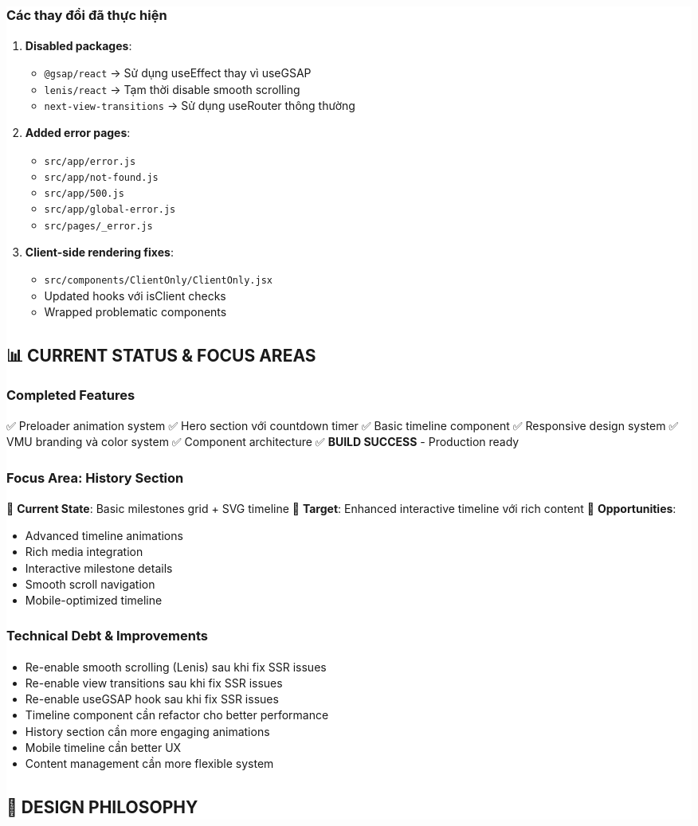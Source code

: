 ### **Các thay đổi đã thực hiện**
1. **Disabled packages**:
   - `@gsap/react` → Sử dụng useEffect thay vì useGSAP
   - `lenis/react` → Tạm thời disable smooth scrolling
   - `next-view-transitions` → Sử dụng useRouter thông thường

2. **Added error pages**:
   - `src/app/error.js`
   - `src/app/not-found.js`
   - `src/app/500.js`
   - `src/app/global-error.js`
   - `src/pages/_error.js`

3. **Client-side rendering fixes**:
   - `src/components/ClientOnly/ClientOnly.jsx`
   - Updated hooks với isClient checks
   - Wrapped problematic components

## 📊 **CURRENT STATUS & FOCUS AREAS**

### **Completed Features**
✅ Preloader animation system
✅ Hero section với countdown timer
✅ Basic timeline component
✅ Responsive design system
✅ VMU branding và color system
✅ Component architecture
✅ **BUILD SUCCESS** - Production ready

### **Focus Area: History Section**
🎯 **Current State**: Basic milestones grid + SVG timeline
🎯 **Target**: Enhanced interactive timeline với rich content
🎯 **Opportunities**: 
- Advanced timeline animations
- Rich media integration
- Interactive milestone details
- Smooth scroll navigation
- Mobile-optimized timeline

### **Technical Debt & Improvements**
- Re-enable smooth scrolling (Lenis) sau khi fix SSR issues
- Re-enable view transitions sau khi fix SSR issues
- Re-enable useGSAP hook sau khi fix SSR issues
- Timeline component cần refactor cho better performance
- History section cần more engaging animations
- Mobile timeline cần better UX
- Content management cần more flexible system

## 🎨 **DESIGN PHILOSOPHY**
